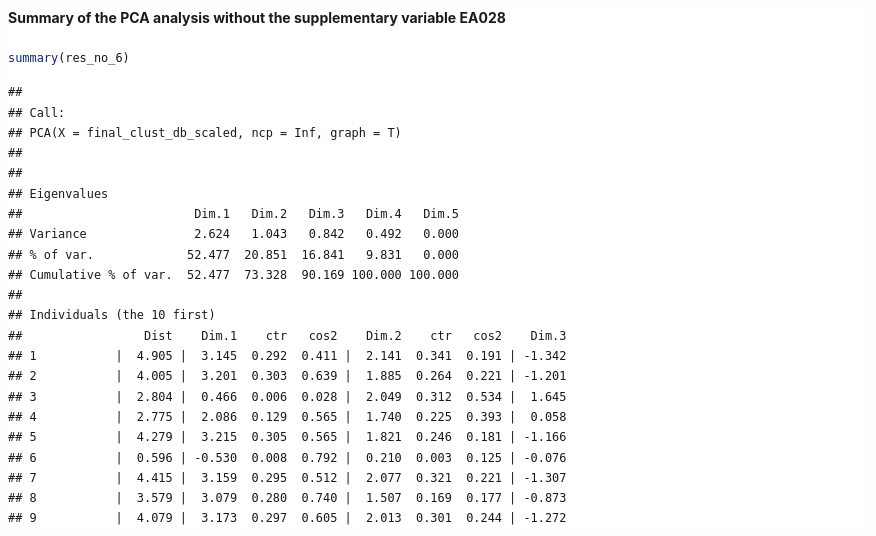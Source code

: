 #### Summary of the PCA analysis without the supplementary variable EA028

``` r
summary(res_no_6)
```

    ## 
    ## Call:
    ## PCA(X = final_clust_db_scaled, ncp = Inf, graph = T) 
    ## 
    ## 
    ## Eigenvalues
    ##                        Dim.1   Dim.2   Dim.3   Dim.4   Dim.5
    ## Variance               2.624   1.043   0.842   0.492   0.000
    ## % of var.             52.477  20.851  16.841   9.831   0.000
    ## Cumulative % of var.  52.477  73.328  90.169 100.000 100.000
    ## 
    ## Individuals (the 10 first)
    ##                 Dist    Dim.1    ctr   cos2    Dim.2    ctr   cos2    Dim.3
    ## 1           |  4.905 |  3.145  0.292  0.411 |  2.141  0.341  0.191 | -1.342
    ## 2           |  4.005 |  3.201  0.303  0.639 |  1.885  0.264  0.221 | -1.201
    ## 3           |  2.804 |  0.466  0.006  0.028 |  2.049  0.312  0.534 |  1.645
    ## 4           |  2.775 |  2.086  0.129  0.565 |  1.740  0.225  0.393 |  0.058
    ## 5           |  4.279 |  3.215  0.305  0.565 |  1.821  0.246  0.181 | -1.166
    ## 6           |  0.596 | -0.530  0.008  0.792 |  0.210  0.003  0.125 | -0.076
    ## 7           |  4.415 |  3.159  0.295  0.512 |  2.077  0.321  0.221 | -1.307
    ## 8           |  3.579 |  3.079  0.280  0.740 |  1.507  0.169  0.177 | -0.873
    ## 9           |  4.079 |  3.173  0.297  0.605 |  2.013  0.301  0.244 | -1.272